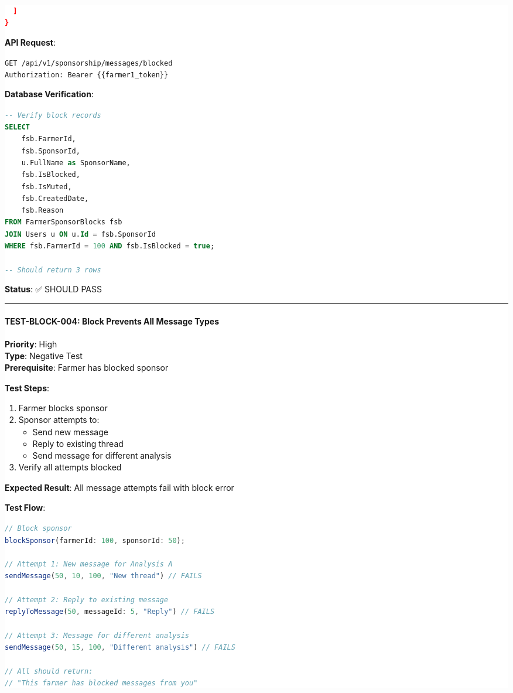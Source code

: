 ```json
  ]
}
```

**API Request**:
```http
GET /api/v1/sponsorship/messages/blocked
Authorization: Bearer {{farmer1_token}}
```

**Database Verification**:
```sql
-- Verify block records
SELECT 
    fsb.FarmerId,
    fsb.SponsorId,
    u.FullName as SponsorName,
    fsb.IsBlocked,
    fsb.IsMuted,
    fsb.CreatedDate,
    fsb.Reason
FROM FarmerSponsorBlocks fsb
JOIN Users u ON u.Id = fsb.SponsorId
WHERE fsb.FarmerId = 100 AND fsb.IsBlocked = true;

-- Should return 3 rows
```

**Status**: ✅ SHOULD PASS

---

#### TEST-BLOCK-004: Block Prevents All Message Types
**Priority**: High  
**Type**: Negative Test  
**Prerequisite**: Farmer has blocked sponsor

**Test Steps**:
1. Farmer blocks sponsor
2. Sponsor attempts to:
   - Send new message
   - Reply to existing thread
   - Send message for different analysis
3. Verify all attempts blocked

**Expected Result**: All message attempts fail with block error

**Test Flow**:
```javascript
// Block sponsor
blockSponsor(farmerId: 100, sponsorId: 50);

// Attempt 1: New message for Analysis A
sendMessage(50, 10, 100, "New thread") // FAILS

// Attempt 2: Reply to existing message
replyToMessage(50, messageId: 5, "Reply") // FAILS

// Attempt 3: Message for different analysis
sendMessage(50, 15, 100, "Different analysis") // FAILS

// All should return:
// "This farmer has blocked messages from you"
```
